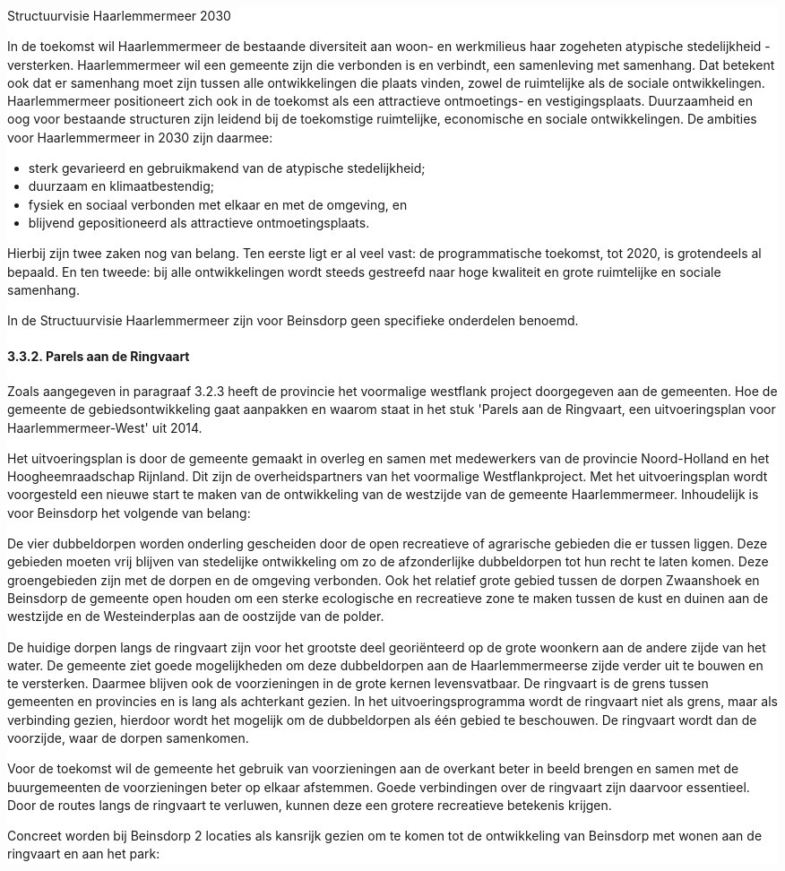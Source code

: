 Structuurvisie Haarlemmermeer 2030

In de toekomst wil Haarlemmermeer de bestaande diversiteit aan woon- en werkmilieus haar zogeheten atypische stedelijkheid - versterken. Haarlemmermeer wil een gemeente zijn die verbonden is en verbindt, een samenleving met samenhang. Dat betekent ook dat er samenhang moet zijn tussen alle ontwikkelingen die plaats vinden, zowel de ruimtelijke als de sociale ontwikkelingen. Haarlemmermeer positioneert zich ook in de toekomst als een attractieve ontmoetings- en vestigingsplaats. Duurzaamheid en oog voor bestaande structuren zijn leidend bij de toekomstige ruimtelijke, economische en sociale ontwikkelingen. De ambities voor Haarlemmermeer in 2030 zijn daarmee:

- sterk gevarieerd en gebruikmakend van de atypische stedelijkheid;
- duurzaam en klimaatbestendig;
- fysiek en sociaal verbonden met elkaar en met de omgeving, en
- blijvend gepositioneerd als attractieve ontmoetingsplaats.

Hierbij zijn twee zaken nog van belang. Ten eerste ligt er al veel vast: de programmatische toekomst, tot 2020, is grotendeels al bepaald. En ten tweede: bij alle ontwikkelingen wordt steeds gestreefd naar hoge kwaliteit en grote ruimtelijke en sociale samenhang.

In de Structuurvisie Haarlemmermeer zijn voor Beinsdorp geen specifieke onderdelen benoemd.

#### 3.3.2. Parels aan de Ringvaart

Zoals aangegeven in paragraaf 3.2.3 heeft de provincie het voormalige westflank project doorgegeven aan de gemeenten. Hoe de gemeente de gebiedsontwikkeling gaat aanpakken en waarom staat in het stuk 'Parels aan de Ringvaart, een uitvoeringsplan voor Haarlemmermeer-West' uit 2014.

Het uitvoeringsplan is door de gemeente gemaakt in overleg en samen met medewerkers van de provincie Noord-Holland en het Hoogheemraadschap Rijnland. Dit zijn de overheidspartners van het voormalige Westflankproject. Met het uitvoeringsplan wordt voorgesteld een nieuwe start te maken van de ontwikkeling van de westzijde van de gemeente Haarlemmermeer. Inhoudelijk is voor Beinsdorp het volgende van belang:

De vier dubbeldorpen worden onderling gescheiden door de open recreatieve of agrarische gebieden die er tussen liggen. Deze gebieden moeten vrij blijven van stedelijke ontwikkeling om zo de afzonderlijke dubbeldorpen tot hun recht te laten komen. Deze groengebieden zijn met de dorpen en de omgeving verbonden. Ook het relatief grote gebied tussen de dorpen Zwaanshoek en Beinsdorp de gemeente open houden om een sterke ecologische en recreatieve zone te maken tussen de kust en duinen aan de westzijde en de Westeinderplas aan de oostzijde van de polder.

De huidige dorpen langs de ringvaart zijn voor het grootste deel georiënteerd op de grote woonkern aan de andere zijde van het water. De gemeente ziet goede mogelijkheden om deze dubbeldorpen aan de Haarlemmermeerse zijde verder uit te bouwen en te versterken. Daarmee blijven ook de voorzieningen in de grote kernen levensvatbaar. De ringvaart is de grens tussen gemeenten en provincies en is lang als achterkant gezien. In het uitvoeringsprogramma wordt de ringvaart niet als grens, maar als verbinding gezien, hierdoor wordt het mogelijk om de dubbeldorpen als één gebied te beschouwen. De ringvaart wordt dan de voorzijde, waar de dorpen samenkomen.

Voor de toekomst wil de gemeente het gebruik van voorzieningen aan de overkant beter in beeld brengen en samen met de buurgemeenten de voorzieningen beter op elkaar afstemmen. Goede verbindingen over de ringvaart zijn daarvoor essentieel. Door de routes langs de ringvaart te verluwen, kunnen deze een grotere recreatieve betekenis krijgen.

Concreet worden bij Beinsdorp 2 locaties als kansrijk gezien om te komen tot de ontwikkeling van Beinsdorp met wonen aan de ringvaart en aan het park:
